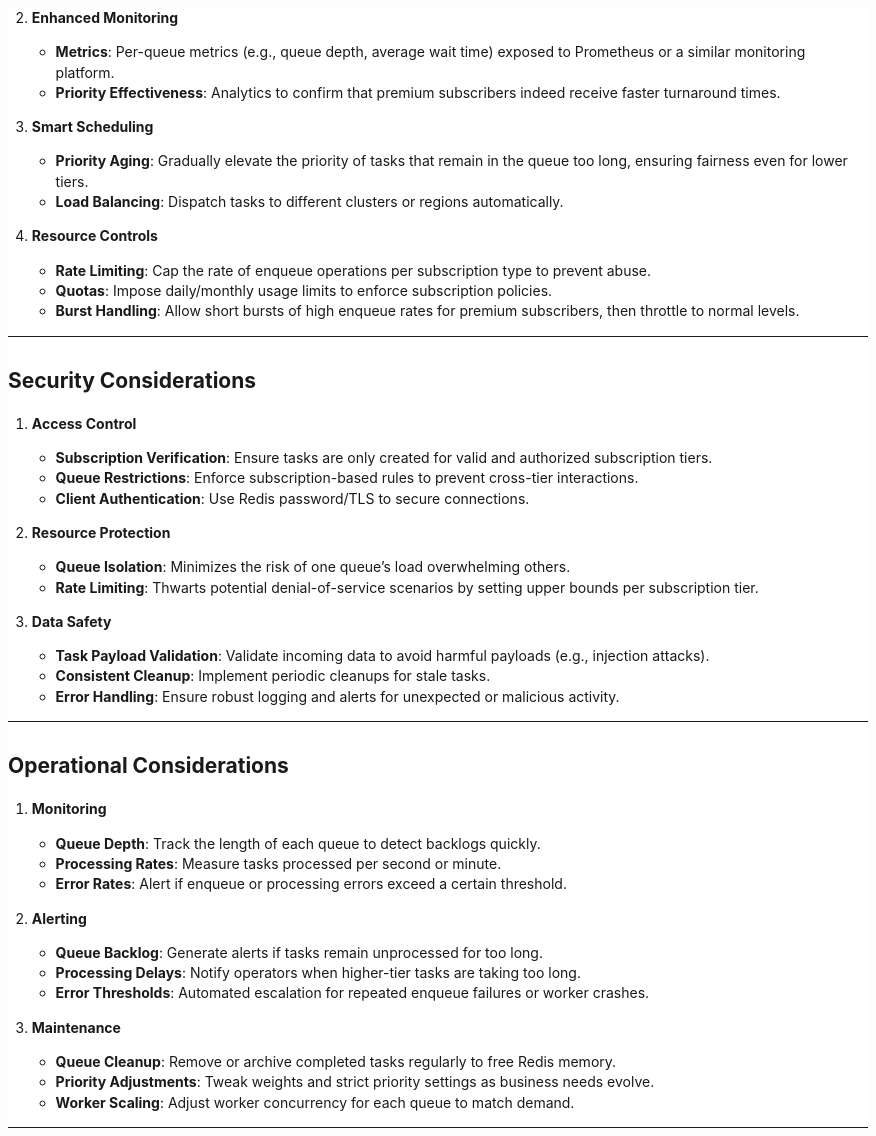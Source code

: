 2. **Enhanced Monitoring**  
   - **Metrics**: Per-queue metrics (e.g., queue depth, average wait time) exposed to Prometheus or a similar monitoring platform.  
   - **Priority Effectiveness**: Analytics to confirm that premium subscribers indeed receive faster turnaround times.

3. **Smart Scheduling**  
   - **Priority Aging**: Gradually elevate the priority of tasks that remain in the queue too long, ensuring fairness even for lower tiers.  
   - **Load Balancing**: Dispatch tasks to different clusters or regions automatically.

4. **Resource Controls**  
   - **Rate Limiting**: Cap the rate of enqueue operations per subscription type to prevent abuse.  
   - **Quotas**: Impose daily/monthly usage limits to enforce subscription policies.  
   - **Burst Handling**: Allow short bursts of high enqueue rates for premium subscribers, then throttle to normal levels.

---

## Security Considerations

1. **Access Control**  
   - **Subscription Verification**: Ensure tasks are only created for valid and authorized subscription tiers.  
   - **Queue Restrictions**: Enforce subscription-based rules to prevent cross-tier interactions.  
   - **Client Authentication**: Use Redis password/TLS to secure connections.

2. **Resource Protection**  
   - **Queue Isolation**: Minimizes the risk of one queue’s load overwhelming others.  
   - **Rate Limiting**: Thwarts potential denial-of-service scenarios by setting upper bounds per subscription tier.

3. **Data Safety**  
   - **Task Payload Validation**: Validate incoming data to avoid harmful payloads (e.g., injection attacks).  
   - **Consistent Cleanup**: Implement periodic cleanups for stale tasks.  
   - **Error Handling**: Ensure robust logging and alerts for unexpected or malicious activity.

---

## Operational Considerations

1. **Monitoring**  
   - **Queue Depth**: Track the length of each queue to detect backlogs quickly.  
   - **Processing Rates**: Measure tasks processed per second or minute.  
   - **Error Rates**: Alert if enqueue or processing errors exceed a certain threshold.

2. **Alerting**  
   - **Queue Backlog**: Generate alerts if tasks remain unprocessed for too long.  
   - **Processing Delays**: Notify operators when higher-tier tasks are taking too long.  
   - **Error Thresholds**: Automated escalation for repeated enqueue failures or worker crashes.

3. **Maintenance**  
   - **Queue Cleanup**: Remove or archive completed tasks regularly to free Redis memory.  
   - **Priority Adjustments**: Tweak weights and strict priority settings as business needs evolve.  
   - **Worker Scaling**: Adjust worker concurrency for each queue to match demand.

---